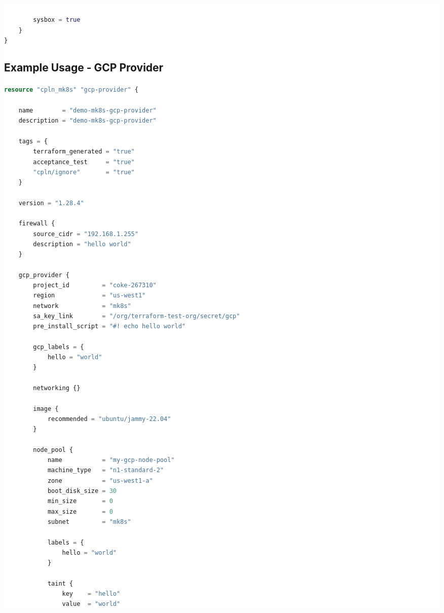 ```terraform

        sysbox = true
    }
}
```

## Example Usage - GCP Provider

```terraform
resource "cpln_mk8s" "gcp-provider" {

    name        = "demo-mk8s-gcp-provider"
    description = "demo-mk8s-gcp-provider"

    tags = {
        terraform_generated = "true"
        acceptance_test     = "true"
        "cpln/ignore"       = "true"
    }

    version = "1.28.4"

    firewall {
        source_cidr = "192.168.1.255"
        description = "hello world"
    }

    gcp_provider {
        project_id         = "coke-267310"
        region             = "us-west1"
        network            = "mk8s"
        sa_key_link        = "/org/terraform-test-org/secret/gcp"
        pre_install_script = "#! echo hello world"

        gcp_labels = {
            hello = "world"
        }

        networking {}

        image {
            recommended = "ubuntu/jammy-22.04"
        }

        node_pool {
            name           = "my-gcp-node-pool"
            machine_type   = "n1-standard-2"
            zone           = "us-west1-a"
            boot_disk_size = 30
            min_size       = 0
            max_size       = 0
            subnet         = "mk8s"

            labels = {
                hello = "world"
            }

            taint {
                key    = "hello"
                value  = "world"
